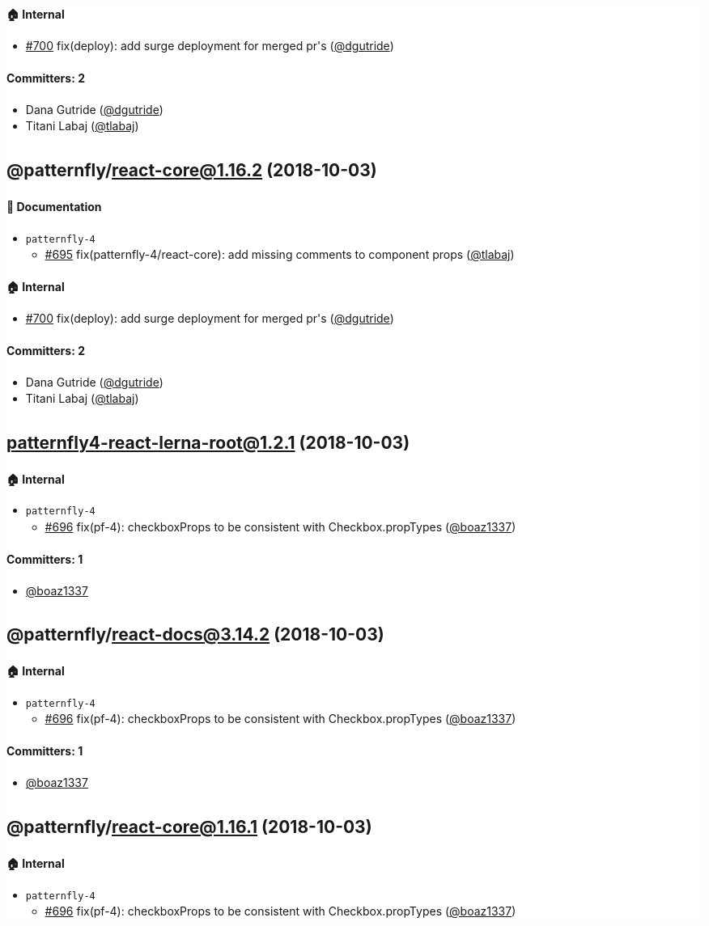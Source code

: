 #### :house: Internal
* [#700](https://github.com/patternfly/patternfly-react/pull/700) fix(deploy): add surge deployment for merged pr's ([@dgutride](https://github.com/dgutride))

#### Committers: 2
- Dana Gutride ([@dgutride](https://github.com/dgutride))
- Titani Labaj ([@tlabaj](https://github.com/tlabaj))


## @patternfly/react-core@1.16.2 (2018-10-03)

#### :memo: Documentation
* `patternfly-4`
  * [#695](https://github.com/patternfly/patternfly-react/pull/695) fix(patternfly-4/react-core): add missing comments to component props ([@tlabaj](https://github.com/tlabaj))

#### :house: Internal
* [#700](https://github.com/patternfly/patternfly-react/pull/700) fix(deploy): add surge deployment for merged pr's ([@dgutride](https://github.com/dgutride))

#### Committers: 2
- Dana Gutride ([@dgutride](https://github.com/dgutride))
- Titani Labaj ([@tlabaj](https://github.com/tlabaj))


## patternfly4-react-lerna-root@1.2.1 (2018-10-03)

#### :house: Internal
* `patternfly-4`
  * [#696](https://github.com/patternfly/patternfly-react/pull/696) fix(pf-4): checkboxProps to be consistent with Checkbox.propTypes ([@boaz1337](https://github.com/boaz1337))

#### Committers: 1
- [@boaz1337](https://github.com/boaz1337)


## @patternfly/react-docs@3.14.2 (2018-10-03)

#### :house: Internal
* `patternfly-4`
  * [#696](https://github.com/patternfly/patternfly-react/pull/696) fix(pf-4): checkboxProps to be consistent with Checkbox.propTypes ([@boaz1337](https://github.com/boaz1337))

#### Committers: 1
- [@boaz1337](https://github.com/boaz1337)


## @patternfly/react-core@1.16.1 (2018-10-03)

#### :house: Internal
* `patternfly-4`
  * [#696](https://github.com/patternfly/patternfly-react/pull/696) fix(pf-4): checkboxProps to be consistent with Checkbox.propTypes ([@boaz1337](https://github.com/boaz1337))
